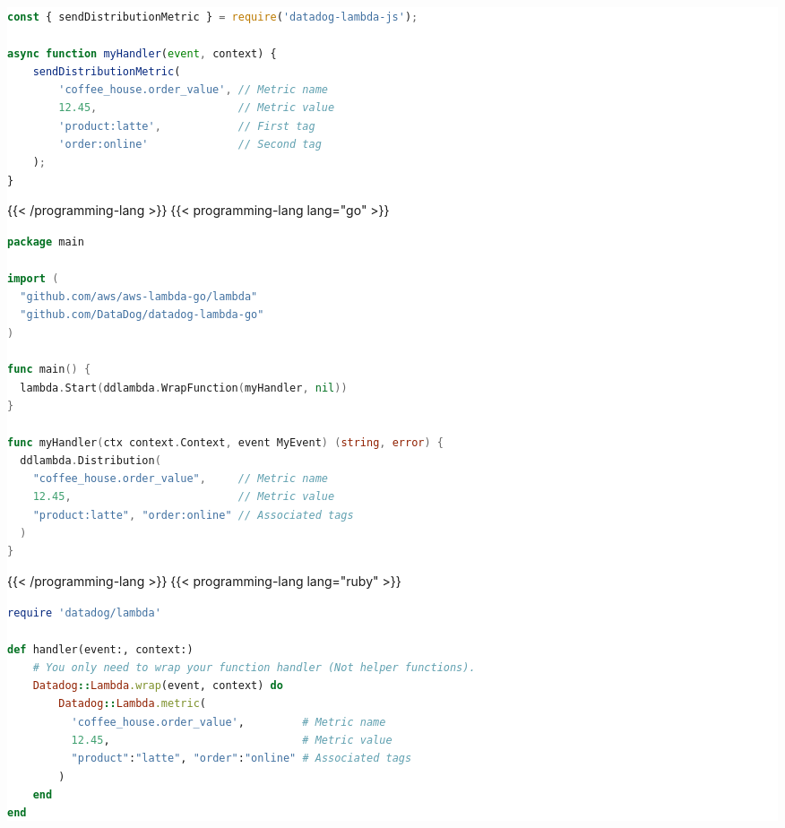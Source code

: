 ```javascript
const { sendDistributionMetric } = require('datadog-lambda-js');

async function myHandler(event, context) {
    sendDistributionMetric(
        'coffee_house.order_value', // Metric name
        12.45,                      // Metric value
        'product:latte',            // First tag
        'order:online'              // Second tag
    );
}
```
{{< /programming-lang >}}
{{< programming-lang lang="go" >}}

```go
package main

import (
  "github.com/aws/aws-lambda-go/lambda"
  "github.com/DataDog/datadog-lambda-go"
)

func main() {
  lambda.Start(ddlambda.WrapFunction(myHandler, nil))
}

func myHandler(ctx context.Context, event MyEvent) (string, error) {
  ddlambda.Distribution(
    "coffee_house.order_value",     // Metric name
    12.45,                          // Metric value
    "product:latte", "order:online" // Associated tags
  )
}
```

{{< /programming-lang >}}
{{< programming-lang lang="ruby" >}}

```ruby
require 'datadog/lambda'

def handler(event:, context:)
    # You only need to wrap your function handler (Not helper functions).
    Datadog::Lambda.wrap(event, context) do
        Datadog::Lambda.metric(
          'coffee_house.order_value',         # Metric name
          12.45,                              # Metric value
          "product":"latte", "order":"online" # Associated tags
        )
    end
end
```
